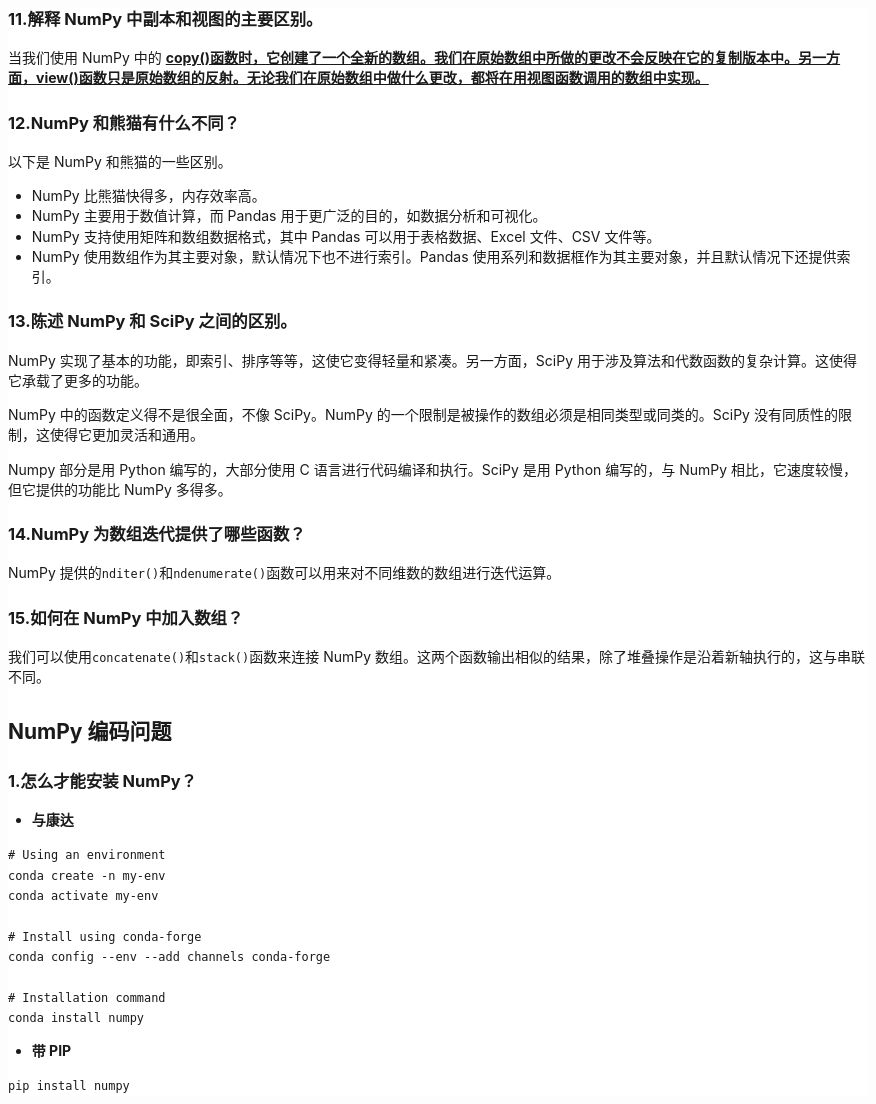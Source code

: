 ### 11.解释 NumPy 中**副本**和**视图**的主要区别。

当我们使用 NumPy 中的 [**copy()函数时，它创建了一个全新的数组。我们在原始数组中所做的更改不会反映在它的复制版本中。另一方面，view()函数只是原始数组的反射。无论我们在原始数组中做什么更改，都将在用视图函数调用的数组中实现。**](https://www.askpython.com/python-modules/numpy/numpy-copy)

### 12.NumPy 和熊猫有什么不同？

以下是 NumPy 和熊猫的一些区别。

*   NumPy 比熊猫快得多，内存效率高。
*   NumPy 主要用于数值计算，而 Pandas 用于更广泛的目的，如数据分析和可视化。
*   NumPy 支持使用矩阵和数组数据格式，其中 Pandas 可以用于表格数据、Excel 文件、CSV 文件等。
*   NumPy 使用数组作为其主要对象，默认情况下也不进行索引。Pandas 使用系列和数据框作为其主要对象，并且默认情况下还提供索引。

### 13.陈述 NumPy 和 SciPy 之间的区别。

NumPy 实现了基本的功能，即索引、排序等等，这使它变得轻量和紧凑。另一方面，SciPy 用于涉及算法和代数函数的复杂计算。这使得它承载了更多的功能。

NumPy 中的函数定义得不是很全面，不像 SciPy。NumPy 的一个限制是被操作的数组必须是相同类型或同类的。SciPy 没有同质性的限制，这使得它更加灵活和通用。

Numpy 部分是用 Python 编写的，大部分使用 C 语言进行代码编译和执行。SciPy 是用 Python 编写的，与 NumPy 相比，它速度较慢，但它提供的功能比 NumPy 多得多。

### 14.NumPy 为数组迭代提供了哪些函数？

NumPy 提供的`nditer()`和`ndenumerate()`函数可以用来对不同维数的数组进行迭代运算。

### 15.如何在 NumPy 中加入数组？

我们可以使用`concatenate()`和`stack()`函数来连接 NumPy 数组。这两个函数输出相似的结果，除了堆叠操作是沿着新轴执行的，这与串联不同。

## NumPy 编码问题

### 1.怎么才能安装 NumPy？

*   **与康达**

```
# Using an environment 
conda create -n my-env
conda activate my-env

# Install using conda-forge
conda config --env --add channels conda-forge

# Installation command
conda install numpy

```

*   **带 PIP**

```
pip install numpy

```
